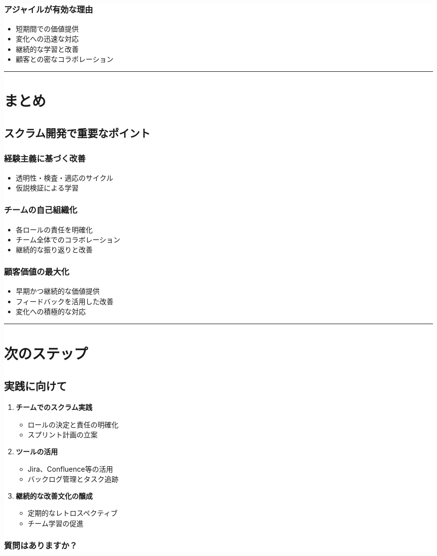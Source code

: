 ### アジャイルが有効な理由
- 短期間での価値提供
- 変化への迅速な対応
- 継続的な学習と改善
- 顧客との密なコラボレーション

---

# まとめ

## スクラム開発で重要なポイント

### 経験主義に基づく改善
- 透明性・検査・適応のサイクル
- 仮説検証による学習

### チームの自己組織化
- 各ロールの責任を明確化
- チーム全体でのコラボレーション
- 継続的な振り返りと改善

### 顧客価値の最大化
- 早期かつ継続的な価値提供
- フィードバックを活用した改善
- 変化への積極的な対応

---

# 次のステップ

## 実践に向けて

1. **チームでのスクラム実践**
   - ロールの決定と責任の明確化
   - スプリント計画の立案

2. **ツールの活用**
   - Jira、Confluence等の活用
   - バックログ管理とタスク追跡

3. **継続的な改善文化の醸成**
   - 定期的なレトロスペクティブ
   - チーム学習の促進

### 質問はありますか？